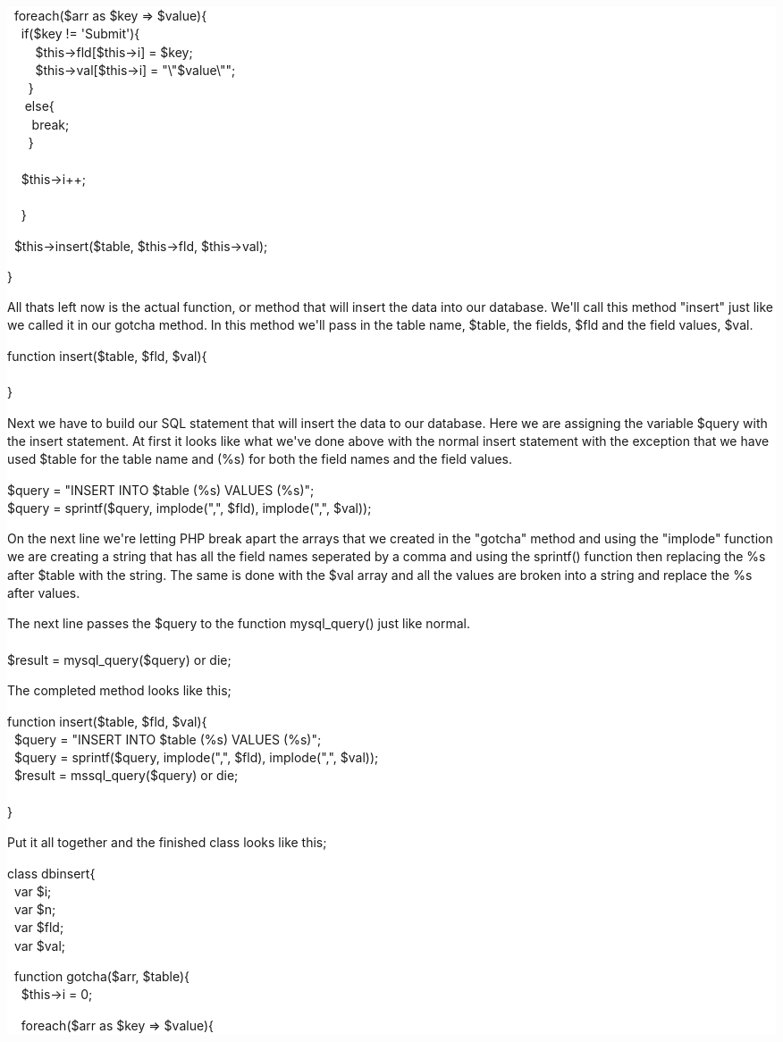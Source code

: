  <p><span class="style3">  foreach</span>($arr <span class="style3">as</span> $key <span class="style4">=></span> $value){<br>
 <span class="style3">    if</span>($key <span class="style4">!=</span> <span class="style5">'Submit'</span>){<br>
        <span class="style4">$this-></span>fld[<span class="style4">$this-></span>i] = $key;<br>
        <span class="style4">$this-></span>val[<span class="style4">$this-></span>i] = <span class="style5">"\"$value\""</span>;<br>
      }<br>
     <span class="style3">else</span>{<br>
       <span class="style3">break</span>;<br>
      }<br>
<br>
    <span class="style4">$this-></span>i<span class="style4">++</span>;<br>
<br>
    }  </p>
 <p><span class="style4">  $this-></span>insert($table, <span class="style4">$this-></span>fld, <span class="style4">$this-></span>val);</p>
 <p>} </p>
 <p>All thats left now is the actual function, or method that will insert the data into our database. We'll call this method "insert" just like we called it in our gotcha method. In this method we'll pass in the table name, $table, the fields, $fld and the field values, $val. </p>
 <p><span class="style4">function</span> insert($table, $fld, $val){<br>
<br>
} </p>
<p>Next we have to build our SQL statement that will insert the data to our database. Here we are assigning the variable $query with the insert statement. At first it looks like what we've done above with the normal insert statement with the exception that we have used $table for the table name and (%s) for both the field names and the field values. </p>
 <p> $query <span class="style4">=</span> <span class="style5">"INSERT INTO $table (%s) VALUES (%s)"</span>;<br>
 $query <span class="style4">=</span> <span class="style4">sprintf</span>($query, <span class="style4">implode</span>(<span class="style5">","</span>, $fld), <span class="style4">implode</span>(<span class="style5">","</span>, $val));</p>
 <p>On the next line we're letting PHP break apart the arrays that we created in the "gotcha" method and using the "implode" function we are creating a string that has all the field names seperated by a comma and using the sprintf() function then replacing the %s after $table with the string. The same is done with the $val array and all the values are broken into a string and replace the %s after values.</p>
 <p>The next line passes the $query to the function mysql_query() just like normal. <br>
<br>
$result <span class="style4">=</span> <span class="style4">mysql_query</span>($query) <span class="style3">or</span> <span class="style4">die</span>;</p>
 <p>The completed method looks like this;</p>
 <p><span class="style4">function</span> insert($table, $fld, $val){<br>
  $query <span class="style4">=</span> <span class="style5">"INSERT INTO $table (%s) VALUES (%s)"</span>;<br>
  $query <span class="style4">=</span> <span class="style4">sprintf</span>($query, <span class="style4">implode</span>(<span class="style5">","</span>, $fld), <span class="style4">implode</span>(<span class="style5">","</span>, $val));<br>
  $result <span class="style4">=</span> <span class="style4">mssql_query</span>($query) <span class="style3">or</span> <span class="style4">die</span>;<br>
<br>
} </p>
 <p>Put it all together and the finished class looks like this;</p>
 <p><span class="style3">class</span> dbinsert{<br>
  <span class="style3">var</span> $i;<br>
  <span class="style3">var</span> $n;<br>
  <span class="style3">var</span> $fld;<br>
  <span class="style3">var</span> $val;</p>
 <p><span class="style4">  function</span> gotcha($arr, $table){<br>
    <span class="style4">$this-></span>i <span class="style4">=</span> <span class="style5">0</span>;</p>
 <p><span class="style3">    foreach</span>($arr <span class="style3">as</span> $key <span class="style4">=></span> $value){<br>